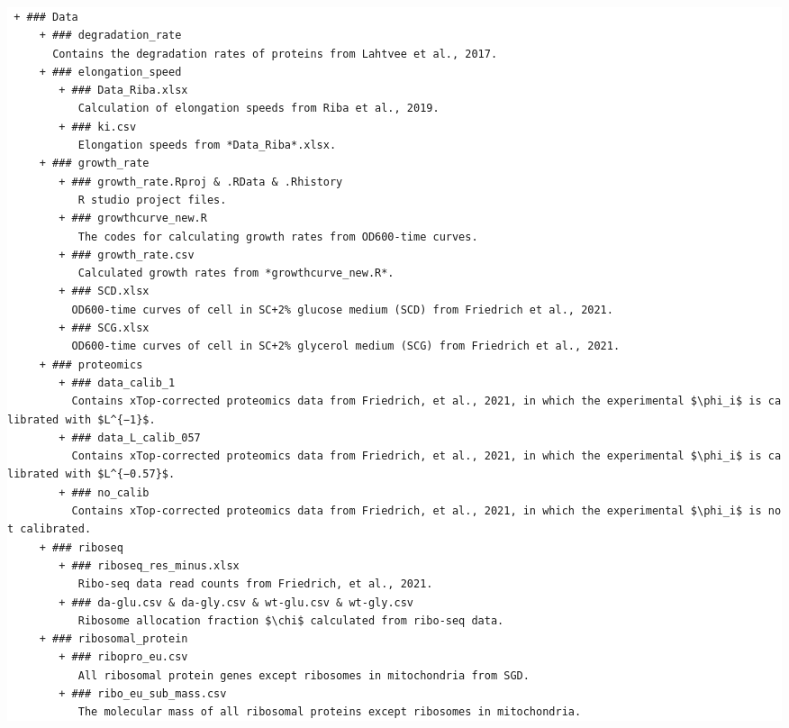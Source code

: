 
     + ### Data
         + ### degradation_rate
           Contains the degradation rates of proteins from Lahtvee et al., 2017.  
         + ### elongation_speed
            + ### Data_Riba.xlsx
               Calculation of elongation speeds from Riba et al., 2019. 
            + ### ki.csv 
               Elongation speeds from *Data_Riba*.xlsx.               
         + ### growth_rate
            + ### growth_rate.Rproj & .RData & .Rhistory
               R studio project files.
            + ### growthcurve_new.R
               The codes for calculating growth rates from OD600-time curves.            
            + ### growth_rate.csv
               Calculated growth rates from *growthcurve_new.R*.             
            + ### SCD.xlsx
              OD600-time curves of cell in SC+2% glucose medium (SCD) from Friedrich et al., 2021.
            + ### SCG.xlsx
              OD600-time curves of cell in SC+2% glycerol medium (SCG) from Friedrich et al., 2021.
         + ### proteomics
            + ### data_calib_1
              Contains xTop-corrected proteomics data from Friedrich, et al., 2021, in which the experimental $\phi_i$ is calibrated with $L^{−1}$. 
            + ### data_L_calib_057
              Contains xTop-corrected proteomics data from Friedrich, et al., 2021, in which the experimental $\phi_i$ is calibrated with $L^{−0.57}$. 
            + ### no_calib
              Contains xTop-corrected proteomics data from Friedrich, et al., 2021, in which the experimental $\phi_i$ is not calibrated.        
         + ### riboseq
            + ### riboseq_res_minus.xlsx
               Ribo-seq data read counts from Friedrich, et al., 2021. 
            + ### da-glu.csv & da-gly.csv & wt-glu.csv & wt-gly.csv
               Ribosome allocation fraction $\chi$ calculated from ribo-seq data.                
         + ### ribosomal_protein
            + ### ribopro_eu.csv
               All ribosomal protein genes except ribosomes in mitochondria from SGD.            
            + ### ribo_eu_sub_mass.csv
               The molecular mass of all ribosomal proteins except ribosomes in mitochondria.  

